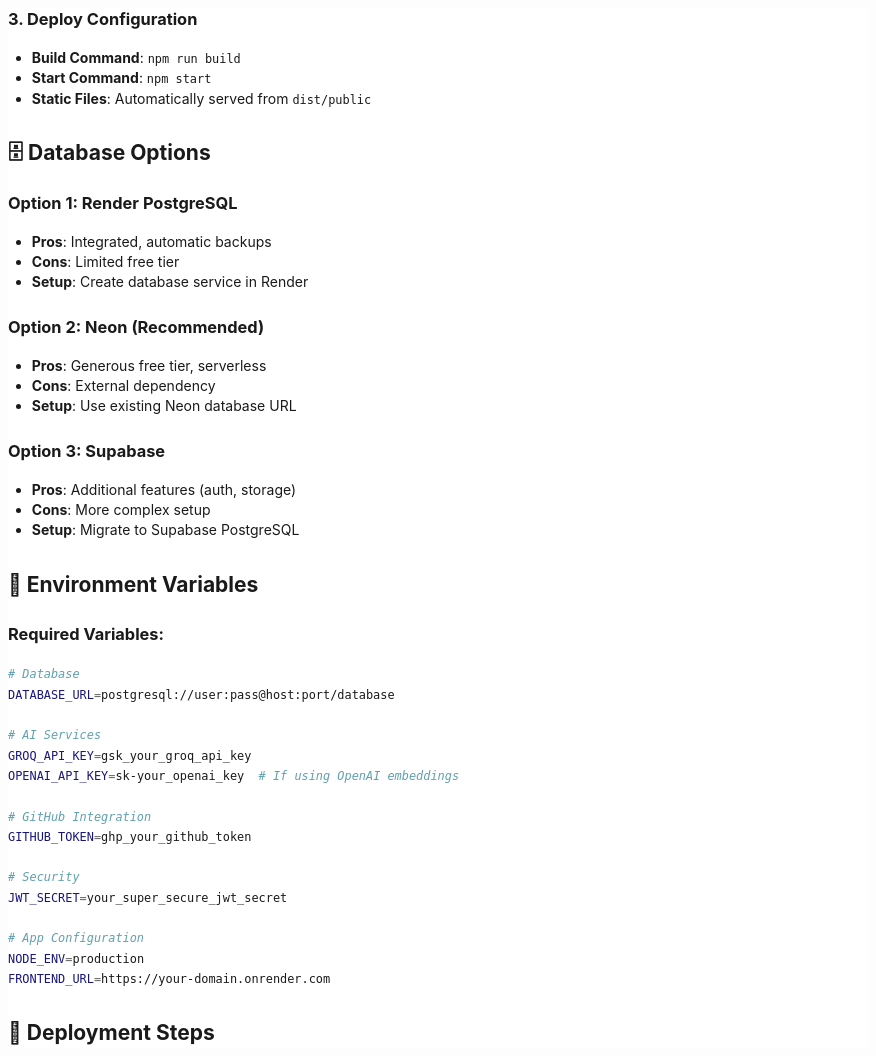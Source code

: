 ```typescript
```

### 3. Deploy Configuration

- **Build Command**: `npm run build`
- **Start Command**: `npm start`
- **Static Files**: Automatically served from `dist/public`

## 🗄️ Database Options

### Option 1: Render PostgreSQL
- **Pros**: Integrated, automatic backups
- **Cons**: Limited free tier
- **Setup**: Create database service in Render

### Option 2: Neon (Recommended)
- **Pros**: Generous free tier, serverless
- **Cons**: External dependency
- **Setup**: Use existing Neon database URL

### Option 3: Supabase
- **Pros**: Additional features (auth, storage)
- **Cons**: More complex setup
- **Setup**: Migrate to Supabase PostgreSQL

## 🔧 Environment Variables

### Required Variables:
```bash
# Database
DATABASE_URL=postgresql://user:pass@host:port/database

# AI Services
GROQ_API_KEY=gsk_your_groq_api_key
OPENAI_API_KEY=sk-your_openai_key  # If using OpenAI embeddings

# GitHub Integration
GITHUB_TOKEN=ghp_your_github_token

# Security
JWT_SECRET=your_super_secure_jwt_secret

# App Configuration
NODE_ENV=production
FRONTEND_URL=https://your-domain.onrender.com
```

## 🚀 Deployment Steps
